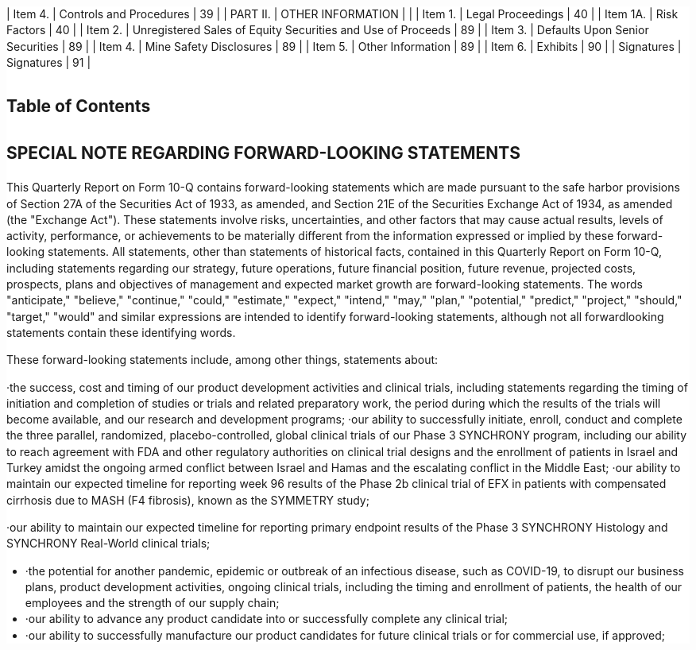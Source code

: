 | Item 4.    | Controls and Procedures                                                               | 39     |
| PART II.   | OTHER INFORMATION                                                                     |        |
| Item 1.    | Legal Proceedings                                                                     | 40     |
| Item 1A.   | Risk Factors                                                                          | 40     |
| Item 2.    | Unregistered Sales of Equity Securities and Use of Proceeds                           | 89     |
| Item 3.    | Defaults Upon Senior Securities                                                       | 89     |
| Item 4.    | Mine Safety Disclosures                                                               | 89     |
| Item 5.    | Other Information                                                                     | 89     |
| Item 6.    | Exhibits                                                                              | 90     |
| Signatures | Signatures                                                                            | 91     |

## Table of Contents

## SPECIAL NOTE REGARDING FORWARD-LOOKING STATEMENTS

This Quarterly Report on Form 10-Q contains forward-looking statements which are made pursuant to the safe harbor provisions of Section 27A of the Securities Act of 1933, as amended, and Section 21E of the Securities Exchange Act of 1934, as amended (the "Exchange Act"). These statements involve risks, uncertainties, and other factors that may cause actual results, levels of activity, performance, or achievements to be materially different from the information expressed or implied by these forward-looking statements. All statements, other than statements of historical facts, contained in this Quarterly Report on Form 10-Q, including statements regarding our strategy, future operations, future financial position, future revenue, projected costs, prospects, plans and objectives of management and expected market growth are forward-looking statements. The words "anticipate," "believe," "continue," "could," "estimate," "expect," "intend," "may," "plan," "potential," "predict," "project," "should," "target," "would" and similar expressions are intended to identify forward-looking statements, although not all forwardlooking statements contain these identifying words.

These forward-looking statements include, among other things, statements about:

·the success, cost and timing of our product development activities and clinical trials, including statements regarding the timing of initiation and completion of studies or trials and related preparatory work, the period during which the results of the trials will become available, and our research and development programs; ·our ability to successfully initiate, enroll, conduct and complete the three parallel, randomized, placebo-controlled, global clinical trials of our Phase 3 SYNCHRONY program, including our ability to reach agreement with FDA and other regulatory authorities on clinical trial designs and the enrollment of patients in Israel and Turkey amidst the ongoing armed conflict between Israel and Hamas and the escalating conflict in the Middle East; ·our ability to maintain our expected timeline for reporting week 96 results of the Phase 2b clinical trial of EFX in patients with compensated cirrhosis due to MASH (F4 fibrosis), known as the SYMMETRY study;

·our ability to maintain our expected timeline for reporting primary endpoint results of the Phase 3 SYNCHRONY Histology and SYNCHRONY Real-World clinical trials;

- ·the potential for another pandemic, epidemic or outbreak of an infectious disease, such as COVID-19, to disrupt our business plans, product development activities, ongoing clinical trials, including the timing and enrollment of patients, the health of our employees and the strength of our supply chain;
- ·our ability to advance any product candidate into or successfully complete any clinical trial;
- ·our ability to successfully manufacture our product candidates for future clinical trials or for commercial use, if approved;
